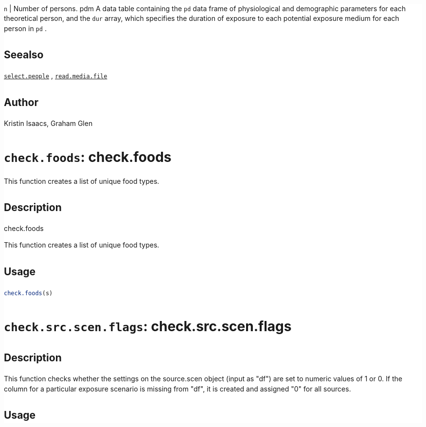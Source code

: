 ```n```     |     Number of persons.
 pdm A data table containing the `pd` data frame of physiological and demographic parameters for each theoretical
 person, and the `dur` array, which specifies the duration of exposure to each potential exposure medium for each person
 in `pd` .


## Seealso


 [`select.people`](select.people.html) , [`read.media.file`](read.media.file.html) 


## Author


 Kristin Isaacs, Graham Glen


# `check.foods`: check.foods
 
 This function creates a list of unique food types.

## Description


 check.foods
 
 This function creates a list of unique food types.


## Usage

```r
check.foods(s)
```


# `check.src.scen.flags`: check.src.scen.flags

## Description


 This function checks whether the settings on the source.scen object (input as "df") are set to numeric values of 1 or 0.  If the column for a particular exposure scenario is missing from "df", it is created and assigned "0" for all sources.


## Usage
